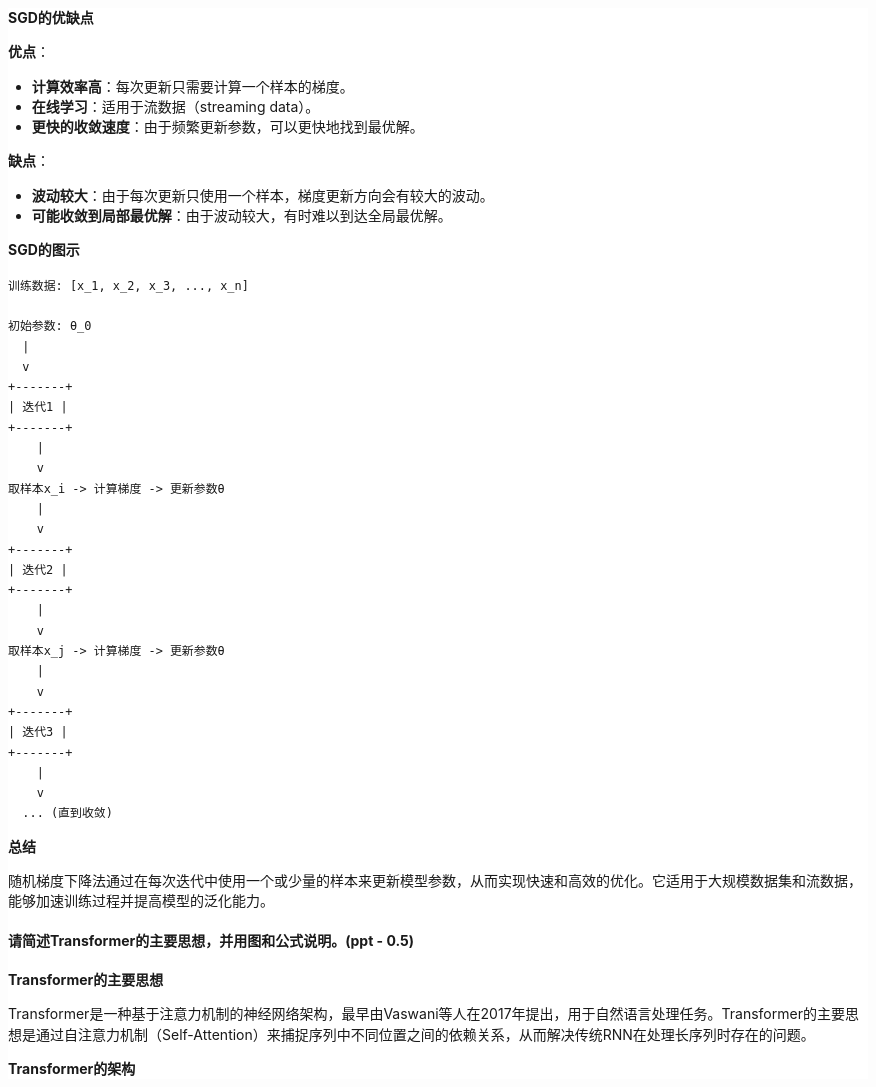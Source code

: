 **SGD的优缺点**

**优点**：
- **计算效率高**：每次更新只需要计算一个样本的梯度。
- **在线学习**：适用于流数据（streaming data）。
- **更快的收敛速度**：由于频繁更新参数，可以更快地找到最优解。

**缺点**：
- **波动较大**：由于每次更新只使用一个样本，梯度更新方向会有较大的波动。
- **可能收敛到局部最优解**：由于波动较大，有时难以到达全局最优解。

**SGD的图示**

```plaintext
训练数据: [x_1, x_2, x_3, ..., x_n]

初始参数: θ_0
  |
  v
+-------+
| 迭代1 |
+-------+
    |
    v
取样本x_i -> 计算梯度 -> 更新参数θ
    |
    v
+-------+
| 迭代2 |
+-------+
    |
    v
取样本x_j -> 计算梯度 -> 更新参数θ
    |
    v
+-------+
| 迭代3 |
+-------+
    |
    v
  ... (直到收敛)
```

**总结**

随机梯度下降法通过在每次迭代中使用一个或少量的样本来更新模型参数，从而实现快速和高效的优化。它适用于大规模数据集和流数据，能够加速训练过程并提高模型的泛化能力。

#### 请简述Transformer的主要思想，并用图和公式说明。(ppt - 0.5)

**Transformer的主要思想**

Transformer是一种基于注意力机制的神经网络架构，最早由Vaswani等人在2017年提出，用于自然语言处理任务。Transformer的主要思想是通过自注意力机制（Self-Attention）来捕捉序列中不同位置之间的依赖关系，从而解决传统RNN在处理长序列时存在的问题。

**Transformer的架构**
